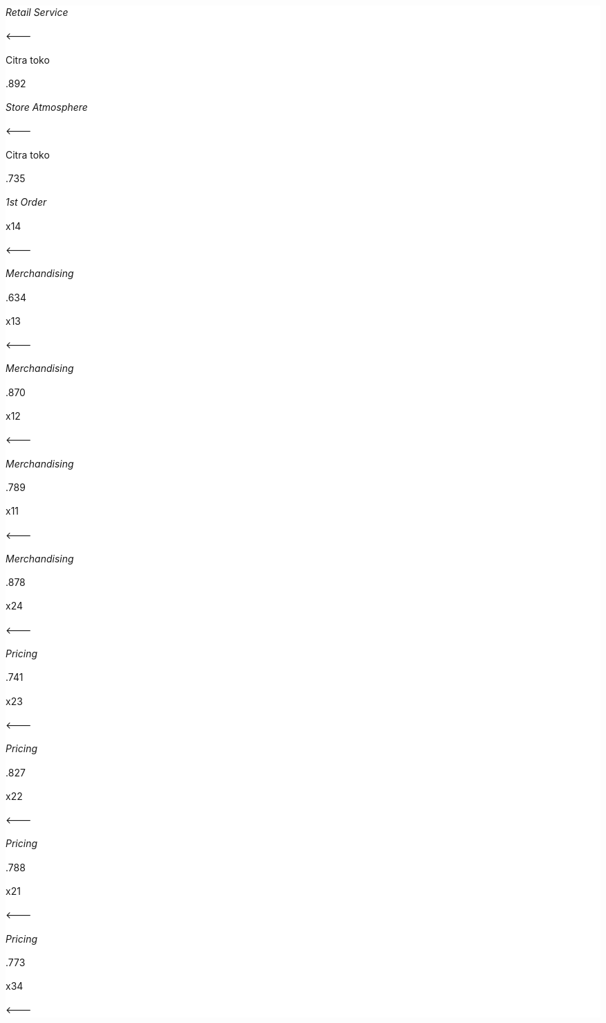 <p><span class="font1" style="font-style:italic;">Retail Service</span></p></td><td style="vertical-align:top;">
<p><span class="font1">&lt;---</span></p></td><td style="vertical-align:top;">
<p><span class="font1">Citra toko</span></p></td><td style="vertical-align:top;">
<p><span class="font1">.892</span></p></td></tr>
<tr><td style="vertical-align:top;">
<p><span class="font1" style="font-style:italic;">Store Atmosphere</span></p></td><td style="vertical-align:top;">
<p><span class="font1">&lt;---</span></p></td><td style="vertical-align:top;">
<p><span class="font1">Citra toko</span></p></td><td style="vertical-align:top;">
<p><span class="font1">.735</span></p></td></tr>
<tr><td style="vertical-align:top;">
<p><span class="font1" style="font-style:italic;">1st Order</span></p></td><td style="vertical-align:top;">
<p><span class="font1">x14</span></p></td><td style="vertical-align:top;">
<p><span class="font1">&lt;---</span></p></td><td style="vertical-align:top;">
<p><span class="font1" style="font-style:italic;">Merchandising</span></p></td><td style="vertical-align:top;">
<p><span class="font1">.634</span></p></td></tr>
<tr><td style="vertical-align:top;"></td><td style="vertical-align:top;">
<p><span class="font1">x13</span></p></td><td style="vertical-align:top;">
<p><span class="font1">&lt;---</span></p></td><td style="vertical-align:top;">
<p><span class="font1" style="font-style:italic;">Merchandising</span></p></td><td style="vertical-align:top;">
<p><span class="font1">.870</span></p></td></tr>
<tr><td style="vertical-align:top;"></td><td style="vertical-align:top;">
<p><span class="font1">x12</span></p></td><td style="vertical-align:top;">
<p><span class="font1">&lt;---</span></p></td><td style="vertical-align:top;">
<p><span class="font1" style="font-style:italic;">Merchandising</span></p></td><td style="vertical-align:top;">
<p><span class="font1">.789</span></p></td></tr>
<tr><td style="vertical-align:top;"></td><td style="vertical-align:top;">
<p><span class="font1">x11</span></p></td><td style="vertical-align:top;">
<p><span class="font1">&lt;---</span></p></td><td style="vertical-align:top;">
<p><span class="font1" style="font-style:italic;">Merchandising</span></p></td><td style="vertical-align:top;">
<p><span class="font1">.878</span></p></td></tr>
<tr><td style="vertical-align:top;"></td><td style="vertical-align:top;">
<p><span class="font1">x24</span></p></td><td style="vertical-align:top;">
<p><span class="font1">&lt;---</span></p></td><td style="vertical-align:top;">
<p><span class="font1" style="font-style:italic;">Pricing</span></p></td><td style="vertical-align:top;">
<p><span class="font1">.741</span></p></td></tr>
<tr><td style="vertical-align:top;"></td><td style="vertical-align:top;">
<p><span class="font1">x23</span></p></td><td style="vertical-align:top;">
<p><span class="font1">&lt;---</span></p></td><td style="vertical-align:top;">
<p><span class="font1" style="font-style:italic;">Pricing</span></p></td><td style="vertical-align:top;">
<p><span class="font1">.827</span></p></td></tr>
<tr><td style="vertical-align:top;"></td><td style="vertical-align:top;">
<p><span class="font1">x22</span></p></td><td style="vertical-align:top;">
<p><span class="font1">&lt;---</span></p></td><td style="vertical-align:top;">
<p><span class="font1" style="font-style:italic;">Pricing</span></p></td><td style="vertical-align:top;">
<p><span class="font1">.788</span></p></td></tr>
<tr><td style="vertical-align:top;"></td><td style="vertical-align:top;">
<p><span class="font1">x21</span></p></td><td style="vertical-align:top;">
<p><span class="font1">&lt;---</span></p></td><td style="vertical-align:top;">
<p><span class="font1" style="font-style:italic;">Pricing</span></p></td><td style="vertical-align:top;">
<p><span class="font1">.773</span></p></td></tr>
<tr><td style="vertical-align:top;"></td><td style="vertical-align:top;">
<p><span class="font1">x34</span></p></td><td style="vertical-align:top;">
<p><span class="font1">&lt;---</span></p></td><td style="vertical-align:top;">